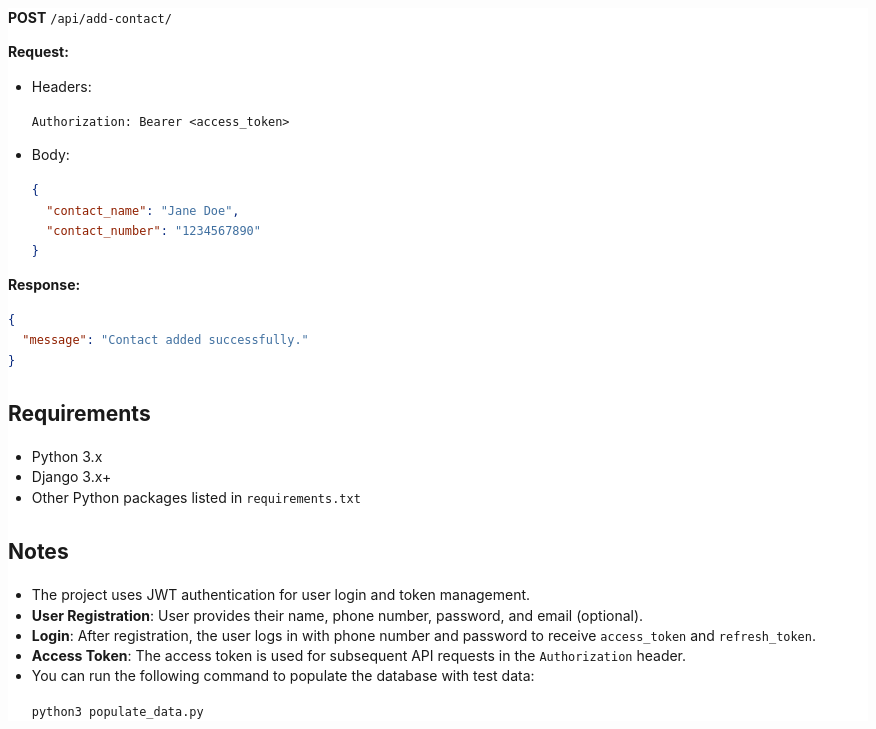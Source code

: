 **POST** `/api/add-contact/`

**Request:**

- Headers:
  ```
  Authorization: Bearer <access_token>
  ```
- Body:
  ```json
  {
    "contact_name": "Jane Doe",
    "contact_number": "1234567890"
  }
  ```

**Response:**

```json
{
  "message": "Contact added successfully."
}
```

## Requirements

- Python 3.x
- Django 3.x+
- Other Python packages listed in `requirements.txt`

## Notes

- The project uses JWT authentication for user login and token management.
- **User Registration**: User provides their name, phone number, password, and email (optional).
- **Login**: After registration, the user logs in with phone number and password to receive `access_token` and `refresh_token`.
- **Access Token**: The access token is used for subsequent API requests in the `Authorization` header.
- You can run the following command to populate the database with test data:
  ```sh
  python3 populate_data.py
  ```
